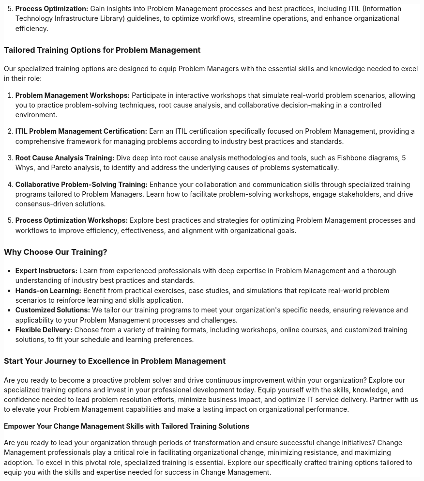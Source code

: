 5. **Process Optimization:** Gain insights into Problem Management processes and best practices, including ITIL (Information Technology Infrastructure Library) guidelines, to optimize workflows, streamline operations, and enhance organizational efficiency.

### Tailored Training Options for Problem Management

Our specialized training options are designed to equip Problem Managers with the essential skills and knowledge needed to excel in their role:

1. **Problem Management Workshops:** Participate in interactive workshops that simulate real-world problem scenarios, allowing you to practice problem-solving techniques, root cause analysis, and collaborative decision-making in a controlled environment.

2. **ITIL Problem Management Certification:** Earn an ITIL certification specifically focused on Problem Management, providing a comprehensive framework for managing problems according to industry best practices and standards.

3. **Root Cause Analysis Training:** Dive deep into root cause analysis methodologies and tools, such as Fishbone diagrams, 5 Whys, and Pareto analysis, to identify and address the underlying causes of problems systematically.

4. **Collaborative Problem-Solving Training:** Enhance your collaboration and communication skills through specialized training programs tailored to Problem Managers. Learn how to facilitate problem-solving workshops, engage stakeholders, and drive consensus-driven solutions.

5. **Process Optimization Workshops:** Explore best practices and strategies for optimizing Problem Management processes and workflows to improve efficiency, effectiveness, and alignment with organizational goals.

### Why Choose Our Training?

- **Expert Instructors:** Learn from experienced professionals with deep expertise in Problem Management and a thorough understanding of industry best practices and standards.
- **Hands-on Learning:** Benefit from practical exercises, case studies, and simulations that replicate real-world problem scenarios to reinforce learning and skills application.
- **Customized Solutions:** We tailor our training programs to meet your organization's specific needs, ensuring relevance and applicability to your Problem Management processes and challenges.
- **Flexible Delivery:** Choose from a variety of training formats, including workshops, online courses, and customized training solutions, to fit your schedule and learning preferences.

### Start Your Journey to Excellence in Problem Management

Are you ready to become a proactive problem solver and drive continuous improvement within your organization? Explore our specialized training options and invest in your professional development today. Equip yourself with the skills, knowledge, and confidence needed to lead problem resolution efforts, minimize business impact, and optimize IT service delivery. Partner with us to elevate your Problem Management capabilities and make a lasting impact on organizational performance.

**Empower Your Change Management Skills with Tailored Training Solutions**

Are you ready to lead your organization through periods of transformation and ensure successful change initiatives? Change Management professionals play a critical role in facilitating organizational change, minimizing resistance, and maximizing adoption. To excel in this pivotal role, specialized training is essential. Explore our specifically crafted training options tailored to equip you with the skills and expertise needed for success in Change Management.
